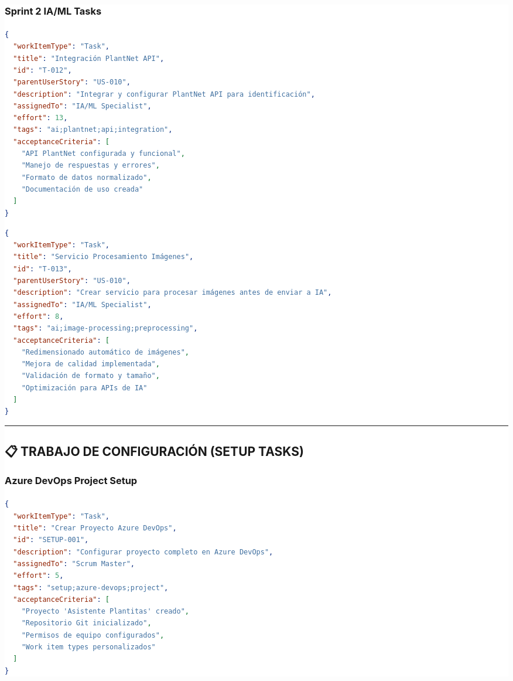 ### Sprint 2 IA/ML Tasks

```json
{
  "workItemType": "Task",
  "title": "Integración PlantNet API",
  "id": "T-012",
  "parentUserStory": "US-010", 
  "description": "Integrar y configurar PlantNet API para identificación",
  "assignedTo": "IA/ML Specialist",
  "effort": 13,
  "tags": "ai;plantnet;api;integration",
  "acceptanceCriteria": [
    "API PlantNet configurada y funcional",
    "Manejo de respuestas y errores",
    "Formato de datos normalizado",
    "Documentación de uso creada"
  ]
}
```

```json
{
  "workItemType": "Task",
  "title": "Servicio Procesamiento Imágenes",
  "id": "T-013",
  "parentUserStory": "US-010",
  "description": "Crear servicio para procesar imágenes antes de enviar a IA", 
  "assignedTo": "IA/ML Specialist",
  "effort": 8,
  "tags": "ai;image-processing;preprocessing",
  "acceptanceCriteria": [
    "Redimensionado automático de imágenes",
    "Mejora de calidad implementada", 
    "Validación de formato y tamaño",
    "Optimización para APIs de IA"
  ]
}
```

---

## 📋 TRABAJO DE CONFIGURACIÓN (SETUP TASKS)

### Azure DevOps Project Setup

```json
{
  "workItemType": "Task",
  "title": "Crear Proyecto Azure DevOps",
  "id": "SETUP-001",
  "description": "Configurar proyecto completo en Azure DevOps",
  "assignedTo": "Scrum Master",
  "effort": 5,
  "tags": "setup;azure-devops;project",
  "acceptanceCriteria": [
    "Proyecto 'Asistente Plantitas' creado",
    "Repositorio Git inicializado",
    "Permisos de equipo configurados",
    "Work item types personalizados"
  ]
}
```
